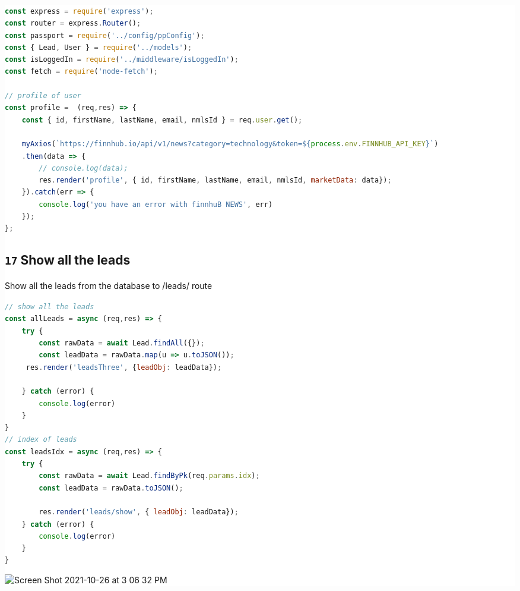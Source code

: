 ```js
const express = require('express');
const router = express.Router();
const passport = require('../config/ppConfig');
const { Lead, User } = require('../models');
const isLoggedIn = require('../middleware/isLoggedIn');
const fetch = require('node-fetch');

// profile of user
const profile =  (req,res) => {
    const { id, firstName, lastName, email, nmlsId } = req.user.get();

    myAxios(`https://finnhub.io/api/v1/news?category=technology&token=${process.env.FINNHUB_API_KEY}`)
    .then(data => {
        // console.log(data);
        res.render('profile', { id, firstName, lastName, email, nmlsId, marketData: data});
    }).catch(err => {
        console.log('you have an error with finnhuB NEWS', err)
    });
};
```


## `17` Show all the leads
Show all the leads from the database to /leads/ route  

```js
// show all the leads
const allLeads = async (req,res) => {
    try {
        const rawData = await Lead.findAll({});
        const leadData = rawData.map(u => u.toJSON());
     res.render('leadsThree', {leadObj: leadData});

    } catch (error) {
        console.log(error)
    }
}
// index of leads
const leadsIdx = async (req,res) => {
    try {
        const rawData = await Lead.findByPk(req.params.idx);
        const leadData = rawData.toJSON();
        
        res.render('leads/show', { leadObj: leadData});
    } catch (error) {
        console.log(error)
    }
}
```
<img width="1108" alt="Screen Shot 2021-10-26 at 3 06 32 PM" src="https://user-images.githubusercontent.com/28605078/138971544-73e0d00d-65dd-46ca-af8b-9125ca3a17ed.png">
